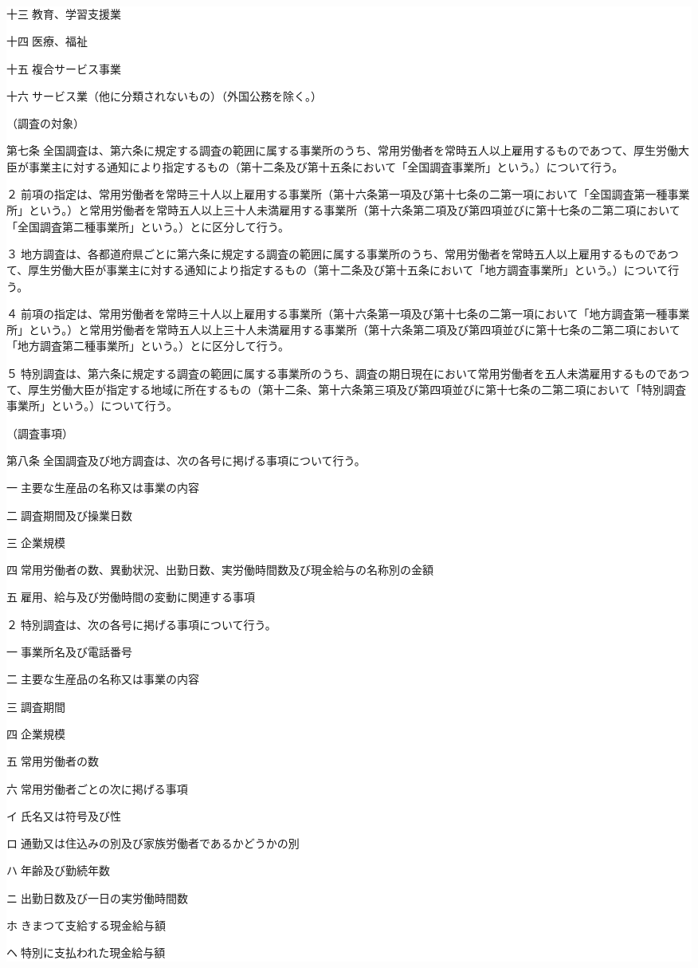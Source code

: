 十三 教育、学習支援業

十四 医療、福祉

十五 複合サービス事業

十六 サービス業（他に分類されないもの）（外国公務を除く。）

（調査の対象）

第七条 全国調査は、第六条に規定する調査の範囲に属する事業所のうち、常用労働者を常時五人以上雇用するものであつて、厚生労働大臣が事業主に対する通知により指定するもの（第十二条及び第十五条において「全国調査事業所」という。）について行う。

２ 前項の指定は、常用労働者を常時三十人以上雇用する事業所（第十六条第一項及び第十七条の二第一項において「全国調査第一種事業所」という。）と常用労働者を常時五人以上三十人未満雇用する事業所（第十六条第二項及び第四項並びに第十七条の二第二項において「全国調査第二種事業所」という。）とに区分して行う。

３ 地方調査は、各都道府県ごとに第六条に規定する調査の範囲に属する事業所のうち、常用労働者を常時五人以上雇用するものであつて、厚生労働大臣が事業主に対する通知により指定するもの（第十二条及び第十五条において「地方調査事業所」という。）について行う。

４ 前項の指定は、常用労働者を常時三十人以上雇用する事業所（第十六条第一項及び第十七条の二第一項において「地方調査第一種事業所」という。）と常用労働者を常時五人以上三十人未満雇用する事業所（第十六条第二項及び第四項並びに第十七条の二第二項において「地方調査第二種事業所」という。）とに区分して行う。

５ 特別調査は、第六条に規定する調査の範囲に属する事業所のうち、調査の期日現在において常用労働者を五人未満雇用するものであつて、厚生労働大臣が指定する地域に所在するもの（第十二条、第十六条第三項及び第四項並びに第十七条の二第二項において「特別調査事業所」という。）について行う。

（調査事項）

第八条 全国調査及び地方調査は、次の各号に掲げる事項について行う。

一 主要な生産品の名称又は事業の内容

二 調査期間及び操業日数

三 企業規模

四 常用労働者の数、異動状況、出勤日数、実労働時間数及び現金給与の名称別の金額

五 雇用、給与及び労働時間の変動に関連する事項

２ 特別調査は、次の各号に掲げる事項について行う。

一 事業所名及び電話番号

二 主要な生産品の名称又は事業の内容

三 調査期間

四 企業規模

五 常用労働者の数

六 常用労働者ごとの次に掲げる事項

イ 氏名又は符号及び性

ロ 通勤又は住込みの別及び家族労働者であるかどうかの別

ハ 年齢及び勤続年数

ニ 出勤日数及び一日の実労働時間数

ホ きまつて支給する現金給与額

ヘ 特別に支払われた現金給与額
